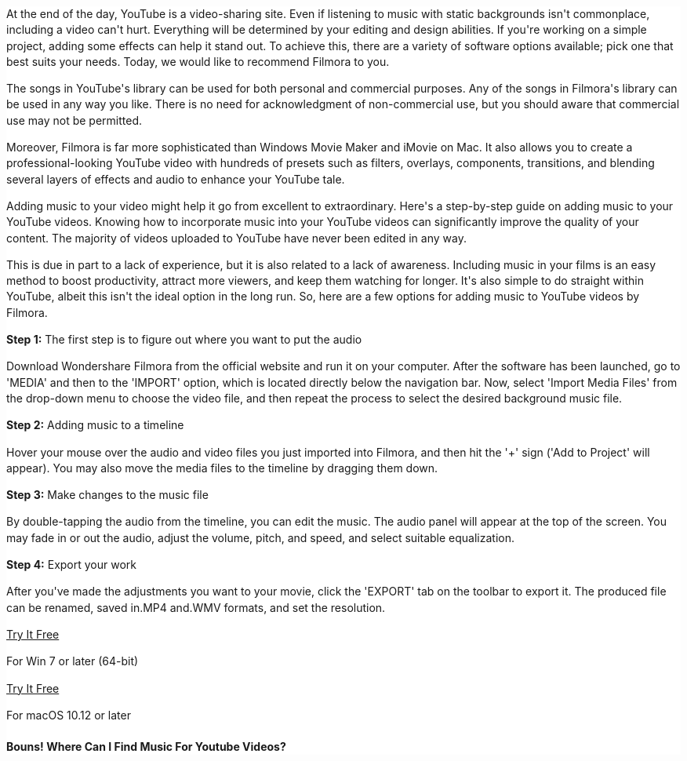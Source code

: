 At the end of the day, YouTube is a video-sharing site. Even if listening to music with static backgrounds isn't commonplace, including a video can't hurt. Everything will be determined by your editing and design abilities. If you're working on a simple project, adding some effects can help it stand out. To achieve this, there are a variety of software options available; pick one that best suits your needs. Today, we would like to recommend Filmora to you.

The songs in YouTube's library can be used for both personal and commercial purposes. Any of the songs in Filmora's library can be used in any way you like. There is no need for acknowledgment of non-commercial use, but you should aware that commercial use may not be permitted.

Moreover, Filmora is far more sophisticated than Windows Movie Maker and iMovie on Mac. It also allows you to create a professional-looking YouTube video with hundreds of presets such as filters, overlays, components, transitions, and blending several layers of effects and audio to enhance your YouTube tale.

Adding music to your video might help it go from excellent to extraordinary. Here's a step-by-step guide on adding music to your YouTube videos. Knowing how to incorporate music into your YouTube videos can significantly improve the quality of your content. The majority of videos uploaded to YouTube have never been edited in any way.

This is due in part to a lack of experience, but it is also related to a lack of awareness. Including music in your films is an easy method to boost productivity, attract more viewers, and keep them watching for longer. It's also simple to do straight within YouTube, albeit this isn't the ideal option in the long run. So, here are a few options for adding music to YouTube videos by Filmora.

**Step 1:** The first step is to figure out where you want to put the audio

Download Wondershare Filmora from the official website and run it on your computer. After the software has been launched, go to 'MEDIA' and then to the 'IMPORT' option, which is located directly below the navigation bar. Now, select 'Import Media Files' from the drop-down menu to choose the video file, and then repeat the process to select the desired background music file.

**Step 2:** Adding music to a timeline

Hover your mouse over the audio and video files you just imported into Filmora, and then hit the '+' sign ('Add to Project' will appear). You may also move the media files to the timeline by dragging them down.

**Step 3:** Make changes to the music file

By double-tapping the audio from the timeline, you can edit the music. The audio panel will appear at the top of the screen. You may fade in or out the audio, adjust the volume, pitch, and speed, and select suitable equalization.

**Step 4:** Export your work

After you've made the adjustments you want to your movie, click the 'EXPORT' tab on the toolbar to export it. The produced file can be renamed, saved in.MP4 and.WMV formats, and set the resolution.

[Try It Free](https://tools.techidaily.com/wondershare/filmora/download/)

For Win 7 or later (64-bit)

[Try It Free](https://tools.techidaily.com/wondershare/filmora/download/)

For macOS 10.12 or later

#### Bouns! Where Can I Find Music For Youtube Videos?
